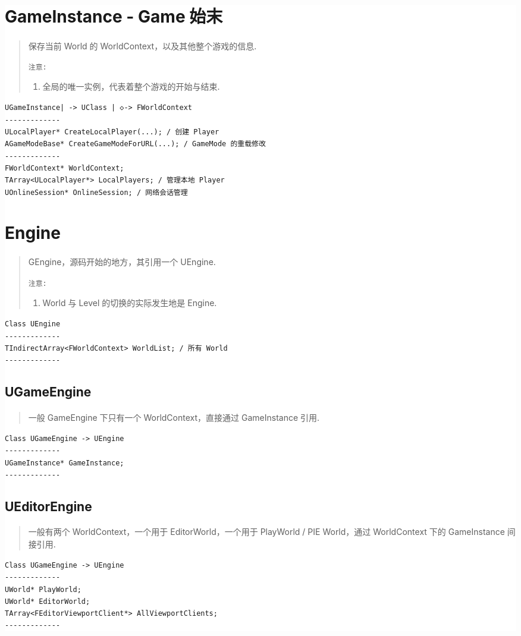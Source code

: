 # GameInstance - Game 始末

> 保存当前 World 的 WorldContext，以及其他整个游戏的信息.
>
> `注意:`
>
> 1. 全局的唯一实例，代表着整个游戏的开始与结束.

```
UGameInstance| -> UClass | ◇-> FWorldContext
-------------
ULocalPlayer* CreateLocalPlayer(...); / 创建 Player
AGameModeBase* CreateGameModeForURL(...); / GameMode 的重载修改
-------------
FWorldContext* WorldContext;
TArray<ULocalPlayer*> LocalPlayers; / 管理本地 Player
UOnlineSession* OnlineSession; / 网络会话管理
```

# Engine

> GEngine，源码开始的地方，其引用一个 UEngine.
>
> `注意:`
>
> 1. World 与 Level 的切换的实际发生地是 Engine.

```
Class UEngine
-------------
TIndirectArray<FWorldContext> WorldList; / 所有 World
-------------
```

## UGameEngine

> 一般 GameEngine 下只有一个 WorldContext，直接通过 GameInstance 引用.

```
Class UGameEngine -> UEngine
-------------
UGameInstance* GameInstance;
-------------
```



## UEditorEngine

> 一般有两个 WorldContext，一个用于 EditorWorld，一个用于 PlayWorld / PIE World，通过 WorldContext 下的 GameInstance 间接引用.

```
Class UGameEngine -> UEngine
-------------
UWorld* PlayWorld;
UWorld* EditorWorld;
TArray<FEditorViewportClient*> AllViewportClients;
-------------
```
